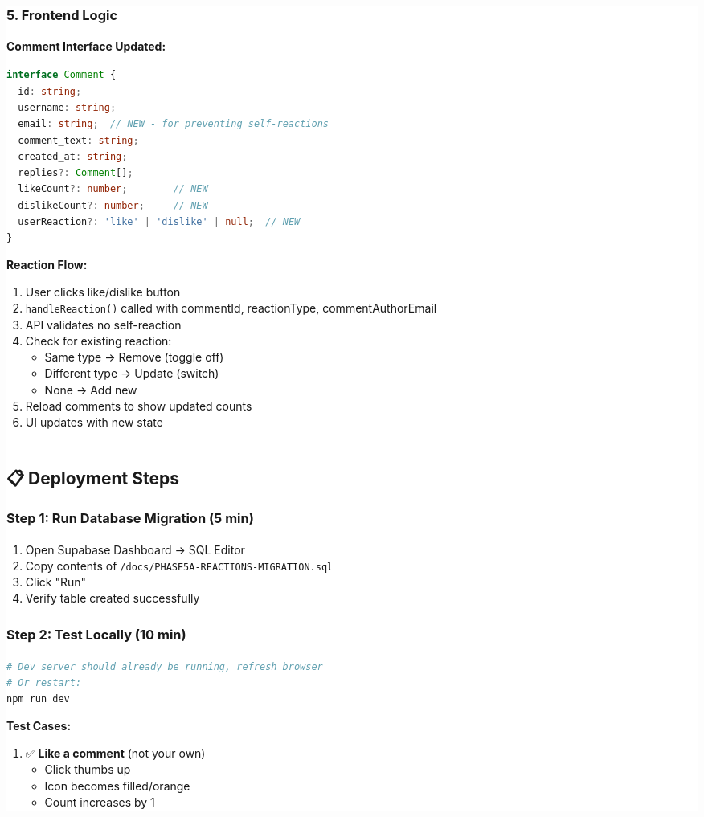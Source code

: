 ### 5. **Frontend Logic**

**Comment Interface Updated:**
```typescript
interface Comment {
  id: string;
  username: string;
  email: string;  // NEW - for preventing self-reactions
  comment_text: string;
  created_at: string;
  replies?: Comment[];
  likeCount?: number;        // NEW
  dislikeCount?: number;     // NEW
  userReaction?: 'like' | 'dislike' | null;  // NEW
}
```

**Reaction Flow:**
1. User clicks like/dislike button
2. `handleReaction()` called with commentId, reactionType, commentAuthorEmail
3. API validates no self-reaction
4. Check for existing reaction:
   - Same type → Remove (toggle off)
   - Different type → Update (switch)
   - None → Add new
5. Reload comments to show updated counts
6. UI updates with new state

---

## 📋 Deployment Steps

### Step 1: Run Database Migration (5 min)

1. Open Supabase Dashboard → SQL Editor
2. Copy contents of `/docs/PHASE5A-REACTIONS-MIGRATION.sql`
3. Click "Run"
4. Verify table created successfully

### Step 2: Test Locally (10 min)

```bash
# Dev server should already be running, refresh browser
# Or restart:
npm run dev
```

**Test Cases:**
1. ✅ **Like a comment** (not your own)
   - Click thumbs up
   - Icon becomes filled/orange
   - Count increases by 1
